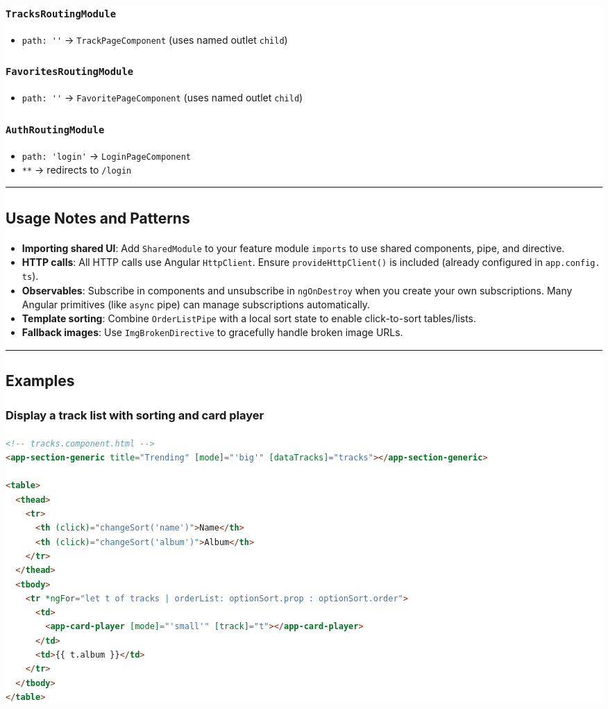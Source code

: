 ### `TracksRoutingModule`
- `path: ''` → `TrackPageComponent` (uses named outlet `child`)

### `FavoritesRoutingModule`
- `path: ''` → `FavoritePageComponent` (uses named outlet `child`)

### `AuthRoutingModule`
- `path: 'login'` → `LoginPageComponent`
- `**` → redirects to `/login`

---

## Usage Notes and Patterns

- **Importing shared UI**: Add `SharedModule` to your feature module `imports` to use shared components, pipe, and directive.
- **HTTP calls**: All HTTP calls use Angular `HttpClient`. Ensure `provideHttpClient()` is included (already configured in `app.config.ts`).
- **Observables**: Subscribe in components and unsubscribe in `ngOnDestroy` when you create your own subscriptions. Many Angular primitives (like `async` pipe) can manage subscriptions automatically.
- **Template sorting**: Combine `OrderListPipe` with a local sort state to enable click-to-sort tables/lists.
- **Fallback images**: Use `ImgBrokenDirective` to gracefully handle broken image URLs.

---

## Examples

### Display a track list with sorting and card player
```html
<!-- tracks.component.html -->
<app-section-generic title="Trending" [mode]="'big'" [dataTracks]="tracks"></app-section-generic>

<table>
  <thead>
    <tr>
      <th (click)="changeSort('name')">Name</th>
      <th (click)="changeSort('album')">Album</th>
    </tr>
  </thead>
  <tbody>
    <tr *ngFor="let t of tracks | orderList: optionSort.prop : optionSort.order">
      <td>
        <app-card-player [mode]="'small'" [track]="t"></app-card-player>
      </td>
      <td>{{ t.album }}</td>
    </tr>
  </tbody>
</table>
```
